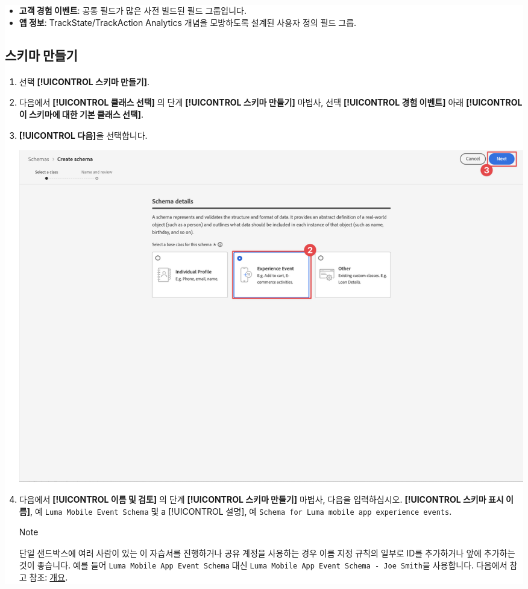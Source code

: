 * **고객 경험 이벤트**: 공통 필드가 많은 사전 빌드된 필드 그룹입니다.
* **앱 정보**: TrackState/TrackAction Analytics 개념을 모방하도록 설계된 사용자 정의 필드 그룹.



## 스키마 만들기

1. 선택 **[!UICONTROL 스키마 만들기]**.

1. 다음에서 **[!UICONTROL 클래스 선택]** 의 단계 **[!UICONTROL 스키마 만들기]** 마법사, 선택 **[!UICONTROL 경험 이벤트]** 아래 **[!UICONTROL 이 스키마에 대한 기본 클래스 선택]**.

1. **[!UICONTROL 다음]**&#x200B;을 선택합니다.

   ![스키마 마법사 기본 클래스](assets/schema-wizard-base-class.png)

1. 다음에서 **[!UICONTROL 이름 및 검토]** 의 단계 **[!UICONTROL 스키마 만들기]** 마법사, 다음을 입력하십시오. **[!UICONTROL 스키마 표시 이름]**, 예 `Luma Mobile Event Schema` 및 a [!UICONTROL 설명], 예 `Schema for Luma mobile app experience events`.

   >[!NOTE]
   >
   >단일 샌드박스에 여러 사람이 있는 이 자습서를 진행하거나 공유 계정을 사용하는 경우 이름 지정 규칙의 일부로 ID를 추가하거나 앞에 추가하는 것이 좋습니다. 예를 들어 `Luma Mobile App Event Schema` 대신 `Luma Mobile App Event Schema - Joe Smith`을 사용합니다. 다음에서 참고 참조: [개요](overview.md).
